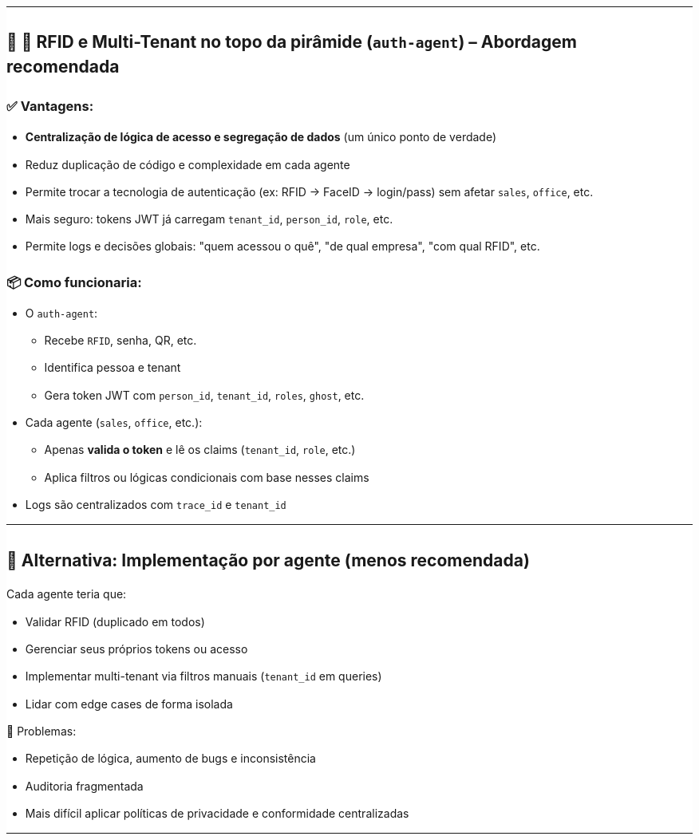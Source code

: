 * * *

🔐 📡 **RFID e Multi-Tenant no topo da pirâmide (`auth-agent`) – Abordagem recomendada**
----------------------------------------------------------------------------------------

### ✅ Vantagens:

*   **Centralização de lógica de acesso e segregação de dados** (um único ponto de verdade)
    
*   Reduz duplicação de código e complexidade em cada agente
    
*   Permite trocar a tecnologia de autenticação (ex: RFID → FaceID → login/pass) sem afetar `sales`, `office`, etc.
    
*   Mais seguro: tokens JWT já carregam `tenant_id`, `person_id`, `role`, etc.
    
*   Permite logs e decisões globais: "quem acessou o quê", "de qual empresa", "com qual RFID", etc.
    

### 📦 Como funcionaria:

*   O `auth-agent`:
    
    *   Recebe `RFID`, senha, QR, etc.
        
    *   Identifica pessoa e tenant
        
    *   Gera token JWT com `person_id`, `tenant_id`, `roles`, `ghost`, etc.
        
*   Cada agente (`sales`, `office`, etc.):
    
    *   Apenas **valida o token** e lê os claims (`tenant_id`, `role`, etc.)
        
    *   Aplica filtros ou lógicas condicionais com base nesses claims
        
*   Logs são centralizados com `trace_id` e `tenant_id`
    

* * *

🧩 Alternativa: Implementação por agente (menos recomendada)
------------------------------------------------------------

Cada agente teria que:

*   Validar RFID (duplicado em todos)
    
*   Gerenciar seus próprios tokens ou acesso
    
*   Implementar multi-tenant via filtros manuais (`tenant_id` em queries)
    
*   Lidar com edge cases de forma isolada
    

🔴 Problemas:

*   Repetição de lógica, aumento de bugs e inconsistência
    
*   Auditoria fragmentada
    
*   Mais difícil aplicar políticas de privacidade e conformidade centralizadas
    

* * *
